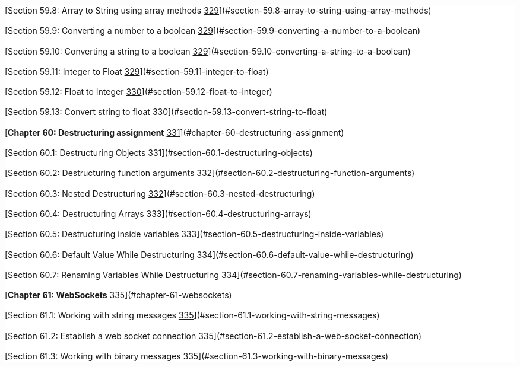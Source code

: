 [Section 59.8: Array to String using array methods
[329](#section-59.8-array-to-string-using-array-methods)](#section-59.8-array-to-string-using-array-methods)

[Section 59.9: Converting a number to a boolean
[329](#section-59.9-converting-a-number-to-a-boolean)](#section-59.9-converting-a-number-to-a-boolean)

[Section 59.10: Converting a string to a boolean
[329](#section-59.10-converting-a-string-to-a-boolean)](#section-59.10-converting-a-string-to-a-boolean)

[Section 59.11: Integer to Float
[329](#section-59.11-integer-to-float)](#section-59.11-integer-to-float)

[Section 59.12: Float to Integer
[330](#section-59.12-float-to-integer)](#section-59.12-float-to-integer)

[Section 59.13: Convert string to float
[330](#section-59.13-convert-string-to-float)](#section-59.13-convert-string-to-float)

[<b>Chapter 60: Destructuring assignment</b>
[331](#chapter-60-destructuring-assignment)](#chapter-60-destructuring-assignment)

[Section 60.1: Destructuring Objects
[331](#section-60.1-destructuring-objects)](#section-60.1-destructuring-objects)

[Section 60.2: Destructuring function arguments
[332](#section-60.2-destructuring-function-arguments)](#section-60.2-destructuring-function-arguments)

[Section 60.3: Nested Destructuring
[332](#section-60.3-nested-destructuring)](#section-60.3-nested-destructuring)

[Section 60.4: Destructuring Arrays
[333](#section-60.4-destructuring-arrays)](#section-60.4-destructuring-arrays)

[Section 60.5: Destructuring inside variables
[333](#section-60.5-destructuring-inside-variables)](#section-60.5-destructuring-inside-variables)

[Section 60.6: Default Value While Destructuring
[334](#section-60.6-default-value-while-destructuring)](#section-60.6-default-value-while-destructuring)

[Section 60.7: Renaming Variables While Destructuring
[334](#section-60.7-renaming-variables-while-destructuring)](#section-60.7-renaming-variables-while-destructuring)

[<b>Chapter 61: WebSockets</b>
[335](#chapter-61-websockets)](#chapter-61-websockets)

[Section 61.1: Working with string messages
[335](#section-61.1-working-with-string-messages)](#section-61.1-working-with-string-messages)

[Section 61.2: Establish a web socket connection
[335](#section-61.2-establish-a-web-socket-connection)](#section-61.2-establish-a-web-socket-connection)

[Section 61.3: Working with binary messages
[335](#section-61.3-working-with-binary-messages)](#section-61.3-working-with-binary-messages)
